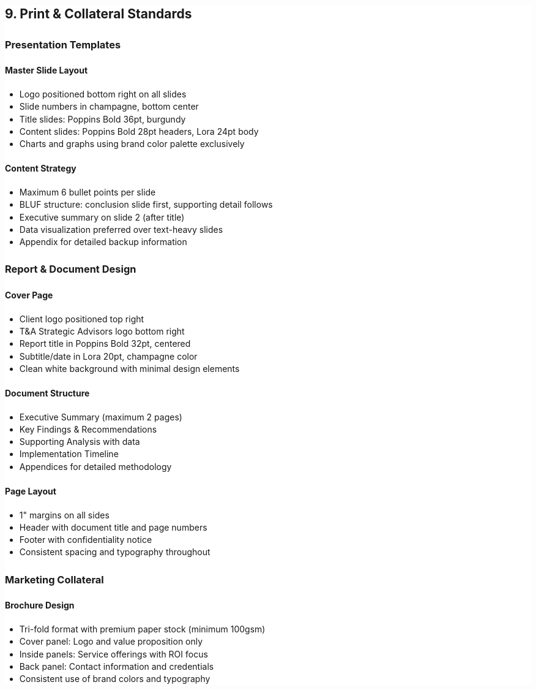
## 9. Print & Collateral Standards

### Presentation Templates

#### Master Slide Layout
- Logo positioned bottom right on all slides
- Slide numbers in champagne, bottom center
- Title slides: Poppins Bold 36pt, burgundy
- Content slides: Poppins Bold 28pt headers, Lora 24pt body
- Charts and graphs using brand color palette exclusively

#### Content Strategy
- Maximum 6 bullet points per slide
- BLUF structure: conclusion slide first, supporting detail follows
- Executive summary on slide 2 (after title)
- Data visualization preferred over text-heavy slides
- Appendix for detailed backup information

### Report & Document Design

#### Cover Page
- Client logo positioned top right
- T&A Strategic Advisors logo bottom right
- Report title in Poppins Bold 32pt, centered
- Subtitle/date in Lora 20pt, champagne color
- Clean white background with minimal design elements

#### Document Structure
- Executive Summary (maximum 2 pages)
- Key Findings & Recommendations
- Supporting Analysis with data
- Implementation Timeline
- Appendices for detailed methodology

#### Page Layout
- 1" margins on all sides
- Header with document title and page numbers
- Footer with confidentiality notice
- Consistent spacing and typography throughout

### Marketing Collateral

#### Brochure Design
- Tri-fold format with premium paper stock (minimum 100gsm)
- Cover panel: Logo and value proposition only
- Inside panels: Service offerings with ROI focus
- Back panel: Contact information and credentials
- Consistent use of brand colors and typography
